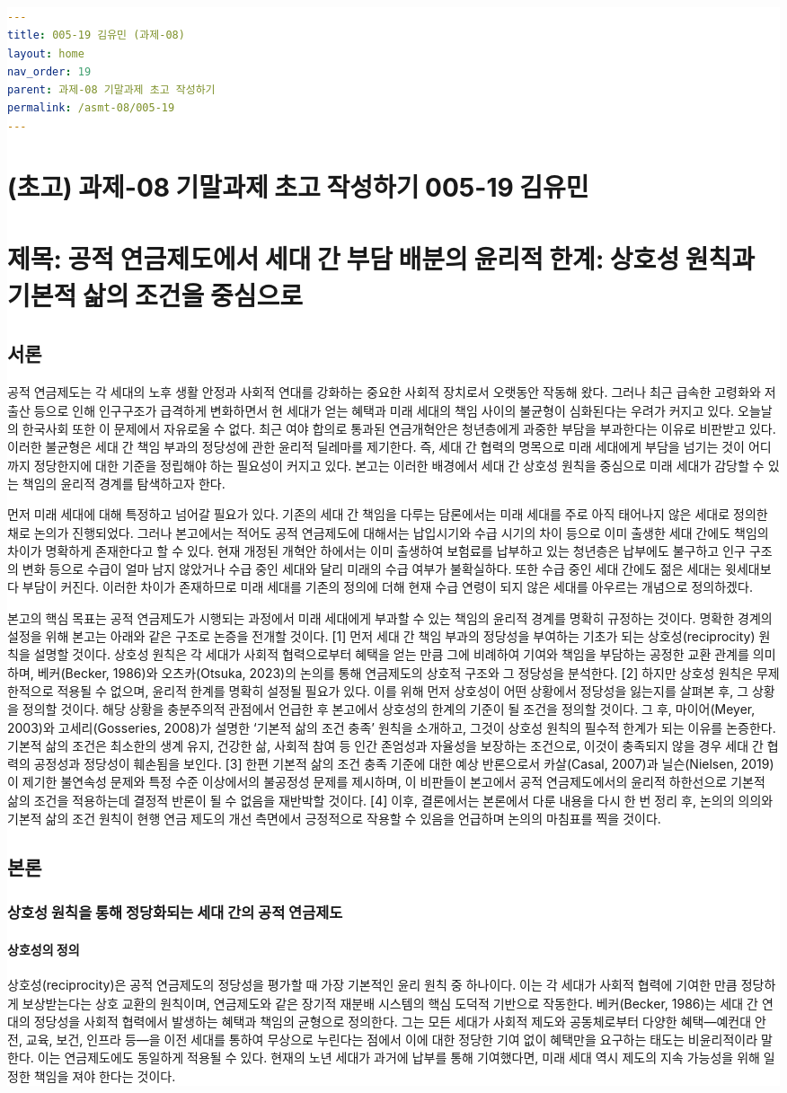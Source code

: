 ```yaml
---
title: 005-19 김유민 (과제-08)
layout: home
nav_order: 19
parent: 과제-08 기말과제 초고 작성하기
permalink: /asmt-08/005-19
---
```


# (초고) 과제-08 기말과제 초고 작성하기 005-19 김유민

# 제목: 공적 연금제도에서 세대 간 부담 배분의 윤리적 한계: 상호성 원칙과 기본적 삶의 조건을 중심으로

## 서론

공적 연금제도는 각 세대의 노후 생활 안정과 사회적 연대를 강화하는 중요한 사회적 장치로서 오랫동안 작동해 왔다. 그러나 최근 급속한 고령화와 저출산 등으로 인해 인구구조가 급격하게 변화하면서 현 세대가 얻는 혜택과 미래 세대의 책임 사이의 불균형이 심화된다는 우려가 커지고 있다. 오늘날의 한국사회 또한 이 문제에서 자유로울 수 없다. 최근 여야 합의로 통과된 연금개혁안은 청년층에게 과중한 부담을 부과한다는 이유로 비판받고 있다. 이러한 불균형은 세대 간 책임 부과의 정당성에 관한 윤리적 딜레마를 제기한다. 즉, 세대 간 협력의 명목으로 미래 세대에게 부담을 넘기는 것이 어디까지 정당한지에 대한 기준을 정립해야 하는 필요성이 커지고 있다. 본고는 이러한 배경에서 세대 간 상호성 원칙을 중심으로 미래 세대가 감당할 수 있는 책임의 윤리적 경계를 탐색하고자 한다.

먼저 미래 세대에 대해 특정하고 넘어갈 필요가 있다. 기존의 세대 간 책임을 다루는 담론에서는 미래 세대를 주로 아직 태어나지 않은 세대로 정의한 채로 논의가 진행되었다. 그러나 본고에서는 적어도 공적 연금제도에 대해서는 납입시기와 수급 시기의 차이 등으로 이미 출생한 세대 간에도 책임의 차이가 명확하게 존재한다고 할 수 있다. 현재 개정된 개혁안 하에서는 이미 출생하여 보험료를 납부하고 있는 청년층은 납부에도 불구하고 인구 구조의 변화 등으로 수급이 얼마 남지 않았거나 수급 중인 세대와 달리 미래의 수급 여부가 불확실하다. 또한 수급 중인 세대 간에도 젊은 세대는 윗세대보다 부담이 커진다. 이러한 차이가 존재하므로 미래 세대를 기존의 정의에 더해 현재 수급 연령이 되지 않은 세대를 아우르는 개념으로 정의하겠다.

본고의 핵심 목표는 공적 연금제도가 시행되는 과정에서 미래 세대에게 부과할 수 있는 책임의 윤리적 경계를 명확히 규정하는 것이다. 명확한 경계의 설정을 위해 본고는 아래와 같은 구조로 논증을 전개할 것이다. [1] 먼저 세대 간 책임 부과의 정당성을 부여하는 기초가 되는 상호성(reciprocity) 원칙을 설명할 것이다. 상호성 원칙은 각 세대가 사회적 협력으로부터 혜택을 얻는 만큼 그에 비례하여 기여와 책임을 부담하는 공정한 교환 관계를 의미하며, 베커(Becker, 1986)와 오츠카(Otsuka, 2023)의 논의를 통해 연금제도의 상호적 구조와 그 정당성을 분석한다. [2] 하지만 상호성 원칙은 무제한적으로 적용될 수 없으며, 윤리적 한계를 명확히 설정될 필요가 있다. 이를 위해 먼저 상호성이 어떤 상황에서 정당성을 잃는지를 살펴본 후, 그 상황을 정의할 것이다. 해당 상황을 충분주의적 관점에서 언급한 후 본고에서 상호성의 한계의 기준이 될 조건을 정의할 것이다. 그 후, 마이어(Meyer, 2003)와 고세리(Gosseries, 2008)가 설명한 ‘기본적 삶의 조건 충족’ 원칙을 소개하고, 그것이 상호성 원칙의 필수적 한계가 되는 이유를 논증한다. 기본적 삶의 조건은 최소한의 생계 유지, 건강한 삶, 사회적 참여 등 인간 존엄성과 자율성을 보장하는 조건으로, 이것이 충족되지 않을 경우 세대 간 협력의 공정성과 정당성이 훼손됨을 보인다. [3] 한편 기본적 삶의 조건 충족 기준에 대한 예상 반론으로서 카살(Casal, 2007)과 닐슨(Nielsen, 2019)이 제기한 불연속성 문제와 특정 수준 이상에서의 불공정성 문제를 제시하며, 이 비판들이 본고에서 공적 연금제도에서의 윤리적 하한선으로 기본적 삶의 조건을 적용하는데 결정적 반론이 될 수 없음을 재반박할 것이다. [4] 이후, 결론에서는 본론에서 다룬 내용을 다시 한 번 정리 후, 논의의 의의와 기본적 삶의 조건 원칙이 현행 연금 제도의 개선 측면에서 긍정적으로 작용할 수 있음을 언급하며 논의의 마침표를 찍을 것이다.

## 본론

### ­­상호성 원칙을 통해 정당화되는 세대 간의 공적 연금제도

#### 상호성의 정의

상호성(reciprocity)은 공적 연금제도의 정당성을 평가할 때 가장 기본적인 윤리 원칙 중 하나이다. 이는 각 세대가 사회적 협력에 기여한 만큼 정당하게 보상받는다는 상호 교환의 원칙이며, 연금제도와 같은 장기적 재분배 시스템의 핵심 도덕적 기반으로 작동한다. 베커(Becker, 1986)는 세대 간 연대의 정당성을 사회적 협력에서 발생하는 혜택과 책임의 균형으로 정의한다. 그는 모든 세대가 사회적 제도와 공동체로부터 다양한 혜택—예컨대 안전, 교육, 보건, 인프라 등—을 이전 세대를 통하여 무상으로 누린다는 점에서 이에 대한 정당한 기여 없이 혜택만을 요구하는 태도는 비윤리적이라 말한다. 이는 연금제도에도 동일하게 적용될 수 있다. 현재의 노년 세대가 과거에 납부를 통해 기여했다면, 미래 세대 역시 제도의 지속 가능성을 위해 일정한 책임을 져야 한다는 것이다.
